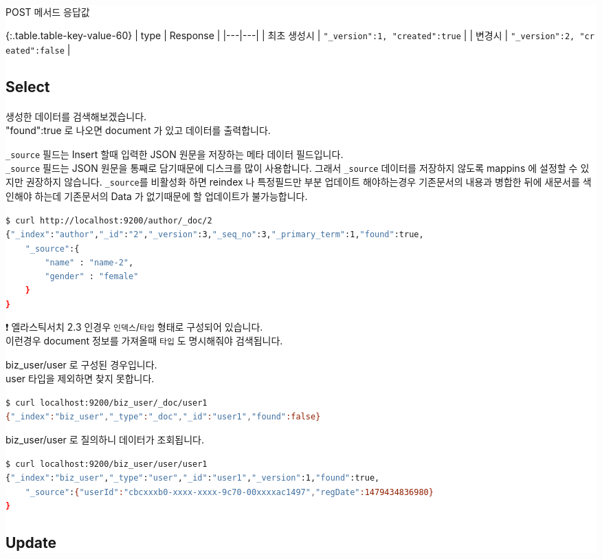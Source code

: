 POST 메서드 응답값    

{:.table.table-key-value-60}
| type | Response |
|---|---|
| 최초 생성시  | ```"_version":1, "created":true``` | 
| 변경시 | ```"_version":2, "created":false``` | 




## Select 

생성한 데이터를 검색해보겠습니다.  
"found":true 로 나오면 document 가 있고 데이터를 출력합니다.  

`_source` 필드는 Insert 할때 입력한 JSON 원문을 저장하는 메타 데이터 필드입니다.   
`_source` 필드는 JSON 원문을 통째로 담기때문에 디스크를 많이 사용합니다. 
그래서 `_source` 데이터를 저장하지 않도록 mappins 에 설정할 수 있지만 권장하지 않습니다. 
`_source`를 비활성화 하면 reindex 나 특정필드만 부분 업데이트 해야하는경우 기존문서의 내용과 병합한 뒤에 새문서를 색인해야 하는데 기존문서의 Data 가 없기때문에 할 업데이트가 불가능합니다. 



```bash
$ curl http://localhost:9200/author/_doc/2
{"_index":"author","_id":"2","_version":3,"_seq_no":3,"_primary_term":1,"found":true,
    "_source":{
        "name" : "name-2",
        "gender" : "female"
    }
}
```

:exclamation: 엘라스틱서치 2.3 인경우 `인덱스`/`타입` 형태로 구성되어 있습니다.  
이런경우 document 정보를 가져올때 `타입` 도 명시해줘야 검색됩니다.  

biz_user/user 로 구성된 경우입니다.  
user 타입을 제외하면 찾지 못합니다.  

```bash
$ curl localhost:9200/biz_user/_doc/user1
{"_index":"biz_user","_type":"_doc","_id":"user1","found":false}
```

biz_user/user 로 질의하니 데이터가 조회됩니다. 

```bash
$ curl localhost:9200/biz_user/user/user1
{"_index":"biz_user","_type":"user","_id":"user1","_version":1,"found":true,
    "_source":{"userId":"cbcxxxb0-xxxx-xxxx-9c70-00xxxxac1497","regDate":1479434836980}
} 
```


## Update 
